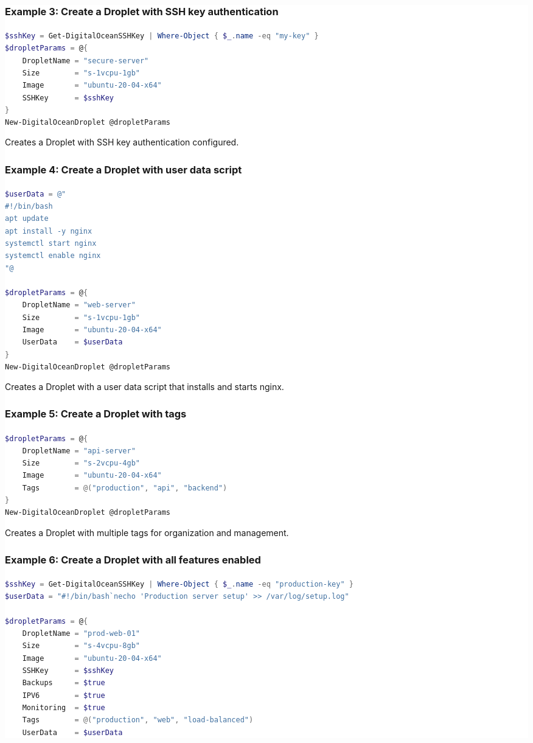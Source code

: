 ### Example 3: Create a Droplet with SSH key authentication

```powershell
$sshKey = Get-DigitalOceanSSHKey | Where-Object { $_.name -eq "my-key" }
$dropletParams = @{
    DropletName = "secure-server"
    Size        = "s-1vcpu-1gb"
    Image       = "ubuntu-20-04-x64"
    SSHKey      = $sshKey
}
New-DigitalOceanDroplet @dropletParams
```

Creates a Droplet with SSH key authentication configured.

### Example 4: Create a Droplet with user data script

```powershell
$userData = @"
#!/bin/bash
apt update
apt install -y nginx
systemctl start nginx
systemctl enable nginx
"@

$dropletParams = @{
    DropletName = "web-server"
    Size        = "s-1vcpu-1gb"
    Image       = "ubuntu-20-04-x64"
    UserData    = $userData
}
New-DigitalOceanDroplet @dropletParams
```

Creates a Droplet with a user data script that installs and starts nginx.

### Example 5: Create a Droplet with tags

```powershell
$dropletParams = @{
    DropletName = "api-server"
    Size        = "s-2vcpu-4gb"
    Image       = "ubuntu-20-04-x64"
    Tags        = @("production", "api", "backend")
}
New-DigitalOceanDroplet @dropletParams
```

Creates a Droplet with multiple tags for organization and management.

### Example 6: Create a Droplet with all features enabled

```powershell
$sshKey = Get-DigitalOceanSSHKey | Where-Object { $_.name -eq "production-key" }
$userData = "#!/bin/bash`necho 'Production server setup' >> /var/log/setup.log"

$dropletParams = @{
    DropletName = "prod-web-01"
    Size        = "s-4vcpu-8gb"
    Image       = "ubuntu-20-04-x64"
    SSHKey      = $sshKey
    Backups     = $true
    IPV6        = $true
    Monitoring  = $true
    Tags        = @("production", "web", "load-balanced")
    UserData    = $userData
```